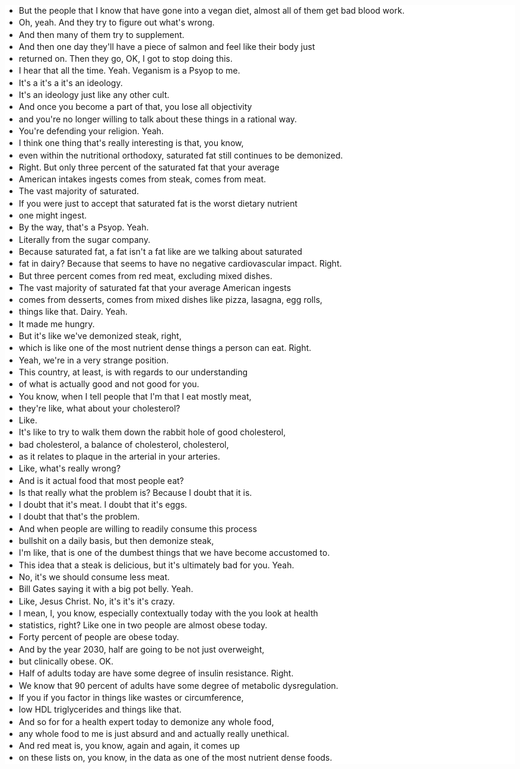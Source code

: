 *  But the people that I know that have gone into a vegan diet, almost all of them get bad blood work.
*  Oh, yeah. And they try to figure out what's wrong.
*  And then many of them try to supplement.
*  And then one day they'll have a piece of salmon and feel like their body just
*  returned on. Then they go, OK, I got to stop doing this.
*  I hear that all the time. Yeah. Veganism is a Psyop to me.
*  It's a it's a it's an ideology.
*  It's an ideology just like any other cult.
*  And once you become a part of that, you lose all objectivity
*  and you're no longer willing to talk about these things in a rational way.
*  You're defending your religion. Yeah.
*  I think one thing that's really interesting is that, you know,
*  even within the nutritional orthodoxy, saturated fat still continues to be demonized.
*  Right. But only three percent of the saturated fat that your average
*  American intakes ingests comes from steak, comes from meat.
*  The vast majority of saturated.
*  If you were just to accept that saturated fat is the worst dietary nutrient
*  one might ingest.
*  By the way, that's a Psyop. Yeah.
*  Literally from the sugar company.
*  Because saturated fat, a fat isn't a fat like are we talking about saturated
*  fat in dairy? Because that seems to have no negative cardiovascular impact. Right.
*  But three percent comes from red meat, excluding mixed dishes.
*  The vast majority of saturated fat that your average American ingests
*  comes from desserts, comes from mixed dishes like pizza, lasagna, egg rolls,
*  things like that. Dairy. Yeah.
*  It made me hungry.
*  But it's like we've demonized steak, right,
*  which is like one of the most nutrient dense things a person can eat. Right.
*  Yeah, we're in a very strange position.
*  This country, at least, is with regards to our understanding
*  of what is actually good and not good for you.
*  You know, when I tell people that I'm that I eat mostly meat,
*  they're like, what about your cholesterol?
*  Like.
*  It's like to try to walk them down the rabbit hole of good cholesterol,
*  bad cholesterol, a balance of cholesterol, cholesterol,
*  as it relates to plaque in the arterial in your arteries.
*  Like, what's really wrong?
*  And is it actual food that most people eat?
*  Is that really what the problem is? Because I doubt that it is.
*  I doubt that it's meat. I doubt that it's eggs.
*  I doubt that that's the problem.
*  And when people are willing to readily consume this process
*  bullshit on a daily basis, but then demonize steak,
*  I'm like, that is one of the dumbest things that we have become accustomed to.
*  This idea that a steak is delicious, but it's ultimately bad for you. Yeah.
*  No, it's we should consume less meat.
*  Bill Gates saying it with a big pot belly. Yeah.
*  Like, Jesus Christ. No, it's it's it's crazy.
*  I mean, I, you know, especially contextually today with the you look at health
*  statistics, right? Like one in two people are almost obese today.
*  Forty percent of people are obese today.
*  And by the year 2030, half are going to be not just overweight,
*  but clinically obese. OK.
*  Half of adults today are have some degree of insulin resistance. Right.
*  We know that 90 percent of adults have some degree of metabolic dysregulation.
*  If you if you factor in things like wastes or circumference,
*  low HDL triglycerides and things like that.
*  And so for for a health expert today to demonize any whole food,
*  any whole food to me is just absurd and and actually really unethical.
*  And red meat is, you know, again and again, it comes up
*  on these lists on, you know, in the data as one of the most nutrient dense foods.